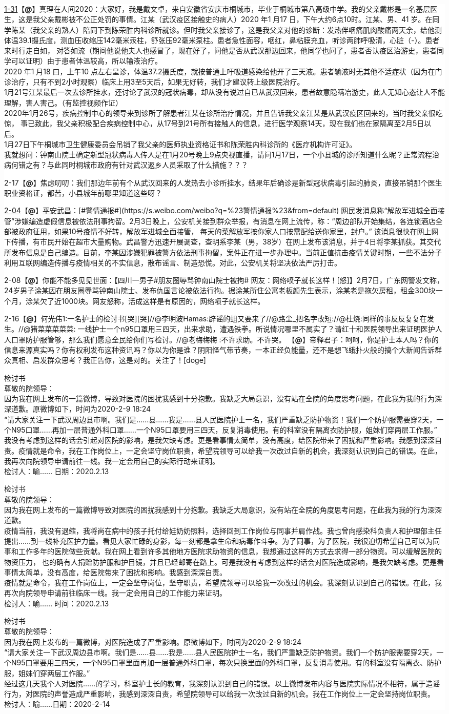 [1-31](https://m.weibo.cn/7381831217/4466739594929410)【**@**】真理在人间2020：大家好，我是戴文卓，来自安徽省安庆市桐城市，毕业于桐城市第八高级中学。我的父亲戴彬是一名基层医生，这是我父亲戴彬被不公正处罚的事情。江某（武汉疫区接触史的病人）2020 年1 月17 日，下午大约6点10时。江某、男、41 岁。在同学陈某（我父亲的熟人）陪同下到陈荣胜内科诊所就诊。但时我父亲接诊了，这是我父亲对他的诊断：发热伴咽痛肌肉酸痛两天余，给他测体温39.1摄氏度，测血压收缩压142毫米汞柱，舒张压92毫米泵柱。患者急性面容，咽红，鼻粘膜充血，听诊两肺呼吸清，心脏（-）。患者来时行走自如， 对答如流（期间他说他夫人也感冒了，现在好了，问他是否从武汉那边回来，他同学也问了，患者否认疫区治游史，患者同学可以证明）由于患者体温较高，所以输液治疗。    
2020 年1 月18 曰，上午10 点左右呈诊，体温37.2摄氏度，就按普通上吁吸道感染给他开了三天液。患者输液时无其他不适症状（因为在门诊治疗，只有不到2小时观察）临床上用3至5天后，如果无好转，我们才建议转上级医院治疗。     
1月21号江某最后一次去诊所挂水，还讨论了武汉的冠状病毒，却从没有说过自已从武汉回来，患者故意隐瞒冶游史，此人无知心态让人不能理解，害人害己。（有监控视频作证）  
2020年1月26号，疾病控制中心的领导来到诊所了解患者江某在诊所治疗情况，并且告诉我父亲江某是从武汉疫区回来的，当时我父亲很吃惊， 事已致此，我父亲积极配合疾病控制中心，从17号到21号所有接触人的信息，进行医学观察14天，现在我们也在家隔离至2月5日以后。    
1月27日下午桐城市卫生健康委员会吊销了我父亲的医师执业资格证书和陈荣胜内科诊所的《医疗机构许可证》。    
我就想问：钟南山院士确定新型冠状病毒人传人是在1月20号晚上9点央视直播，请问1月17日，一个小县城的诊所知道什么昵？正常流程治病何错之有？与此同时桐城市政府有针对武汉返乡人员采取了什么措施？？？

2-17【**@**】焦虑叨叨：我们那边年前有个从武汉回来的人发热去小诊所挂水，结果年后确诊是新型冠状病毒引起的肺炎，直接吊销那个医生职业资格证，都苦，小县城年前哪里知道这些呀？

[2-04](https://weibo.com/2524189004/IsHd2dmiT?from=page_1001062524189004_profile&wvr=6&mod=weibotime)【**@**】[平安武昌](https://weibo.com/u/2524189004?refer_flag=1005055014_)：[#警情通报#](https://s.weibo.com/weibo?q=%23警情通报%23&from=default) 网民发消息称“解放军进城全面接管”涉嫌编造虚假信息被依法刑事拘留。2月3日晚上，公安机关接到群众举报，有消息在网上流传，称：“周边部队开始集结，各连锁酒店全部被政府征用，如果10号疫情不好转，解放军进城全面接管， 每天的菜解放军按你家人口按需配给送你家里，封户。” 该消息很快在网上网下传播，有市民开始在超市大量购物。武昌警方迅速开展调查，查明系李某（男，38岁）在网上发布该消息，并于4日将李某抓获。其交代所发布信息是自己编造。目前，李某因涉嫌犯罪被警方依法刑事拘留，案件正在进一步办理中。当前正值抗击疫情关键时期，一些不法分子利用互联网编造传播与疫情相关的不实信息，散布谣言、制造恐慌。对此，公安机关将坚决依法严厉打击。

2-08【**@**】你能不能多见见世面：【四川一男子#朋友圈辱骂钟南山院士被拘# 网友：网络喷子就长这样！[怒]】2月7日，广东网警发文称，24岁男子涂某因在朋友圈辱骂钟南山院士、发布仇国言论被依法行拘。据涂某所住公寓老板颜先生表示，涂某老是拖欠房租，租金300块一个月，涂某欠了近1000块。网友怒称，活成这样是有原因的，网络喷子就长这样。

2-16【**@**】何光伟1:一名护士的检讨书[哭][哭]//@李明波Hamas:辟谣的蛆又要来了//@路尘_把名字改短://@杜烧:同样的事反反复复在发生。//@猪菜菜菜菜菜: 一线护士一个n95口罩用三四天，出来求助，遭遇铁拳。所说情况哪里不属实了？请红十和医院领导出来证明医护人人口罩防护服管够，那么我们愿意全民给你们写检讨。//@老梅梅梅 :不许求助。不许哭。
【**@**】帝释君子：呵呵，你是护士本人吗？你的信息来源真实吗？你有权利发布这种资讯吗？你以为你是谁？阴阳怪气带节奏，一本正经负能量，还不是想飞蛾扑火般的搞个大新闻告诉群众真相、启发群众思考？我正告你，这是对的。关注了！[doge]

检讨书   
尊敬的院领导：   
因为我在网上发布的一篇微博，导致对医院的困扰我感到十分抱歉。我缺乏大局意识，没有站在全院的角度思考问题，在此我为我的行为深深道歉。原微博如下，时间为2020-2-9 18:24   
“请大家关注一下武汉周边县市啊。我们是……县……我是……县人民医院护士一名，我们严重缺乏防护物资！我们一个防护服需要穿2天，一个N95口罩……再加一层普通外科口罩……一个N95口罩要用三四天，反复消毒使用。有的科室没有隔离衣防护服，姐妹们穿两层工作服。”  
我没有考虑到这样的话会引起对医院的影响，是我欠缺考虑。更是看事情太简单，没有高度，给医院带来了困扰和严重影响。我感到深深自责。疫情就是命令，我在工作岗位上，一定会坚守岗位职责，希望院领导可以给我一次改过自新的机会，我深刻认识到自己的错误。在此，我再次向院领导申请前往一线。我一定会用自己的实际行动来证明。  
检讨人：喻…… 日期：2020.2.13

检讨书   
尊敬的院领导：   
因为我在网上发布的一篇微博导致对医院的困扰我感到十分抱歉。我缺乏大局意识，没有站在全院的角度思考问题，在此我为我的行为深深道歉。  
疫情当前，我没有退缩，我将尚在病中的孩子托付给娃奶奶照料，选择回到工作岗位与同事并肩作战。我也曾向感染科负责人和护理部主任提出……到一线补充医护力量。看见大家忙碌的身影，每一刻都是拿生命和病毒作斗争。为了同事，为了医院，我很迫切希望自己可以为同事和工作多年的医院做些贡献。我在网上看到许多其他地方医院求助物资的信息，我想通过这样的方式去求得一部分物资。可以缓解医院的物资压力， 也的确有人捐赠防护服和护目镜，并且已经邮寄在路上。可是我没有考虑到这样的话会对医院造成影响，是我欠缺考虑。更是看事情太简单，没有高度，给医院带来了困扰和影响。我感到深深自责。   
疫情就是命令，我在工作岗位上，一定会坚守岗位，坚守职责，希望院领导可以给我一次改过的机会。我深刻认识到自己的错误。在此，我再次向院领导申请前往临床一线。我一定会用自己的工作能力来证明。   
检讨人：喻…… 时间：2020.2.13

检讨书   
尊敬的院领导：   
因为我在网上发布的一篇微博，对医院造成了严重影响。原微博如下，时间为2020-2-9 18:24   
“请大家关注一下武汉周边县市啊。我们是……县……我是……县人民医院护士一名，我们严重缺乏防护物资。我们一个防护服需要穿2天，一个N95口罩要用三四天，一个N95口罩里面再加一层普通外科口罩，每次只换里面的外科口罩，反复消毒使用。有的科室没有隔离衣、防护服，姐妹们穿两层工作服。”  
经过这几天我个人对医院……的学习，科室护士长的教育，我深刻认识到自己的错误。以上微博发布内容与医院实际情况不相符，属于造谣行为，对医院的声誉造成严重影响，我感到深深自责，希望院领导可以给我一次改过自新的机会。我在工作岗位上一定会坚持岗位职责。   
检讨人：喻……日期：2020-2-14
